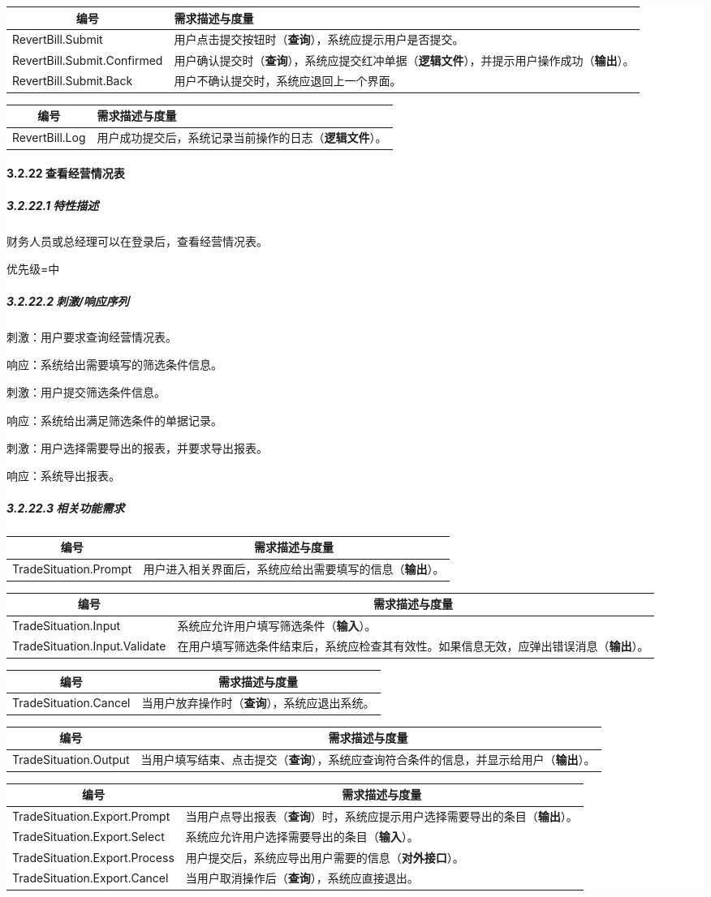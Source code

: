| 编号                          | 需求描述与度量                                  |
| --------------------------- | :--------------------------------------- |
| RevertBill.Submit           | 用户点击提交按钮时（**查询**），系统应提示用户是否提交。           |
| RevertBill.Submit.Confirmed | 用户确认提交时（**查询**），系统应提交红冲单据（**逻辑文件**），并提示用户操作成功（**输出**）。 |
| RevertBill.Submit.Back      | 用户不确认提交时，系统应退回上一个界面。                     |


| 编号             | 需求描述与度量                        |
| -------------- | :----------------------------- |
| RevertBill.Log | 用户成功提交后，系统记录当前操作的日志（**逻辑文件**）。 |

#### 3.2.22 查看经营情况表

##### 3.2.22.1 特性描述

财务人员或总经理可以在登录后，查看经营情况表。

优先级=中

##### 3.2.22.2 刺激/响应序列

刺激：用户要求查询经营情况表。

响应：系统给出需要填写的筛选条件信息。

刺激：用户提交筛选条件信息。

响应：系统给出满足筛选条件的单据记录。

刺激：用户选择需要导出的报表，并要求导出报表。

响应：系统导出报表。

##### 3.2.22.3 相关功能需求

| 编号                    | 需求描述与度量                         |
| --------------------- | ------------------------------- |
| TradeSituation.Prompt | 用户进入相关界面后，系统应给出需要填写的信息（**输出**）。 |

| 编号                            | 需求描述与度量                                  |
| ----------------------------- | ---------------------------------------- |
| TradeSituation.Input          | 系统应允许用户填写筛选条件（**输入**）。                   |
| TradeSituation.Input.Validate | 在用户填写筛选条件结束后，系统应检查其有效性。如果信息无效，应弹出错误消息（**输出**）。 |

| 编号                    | 需求描述与度量                   |
| --------------------- | ------------------------- |
| TradeSituation.Cancel | 当用户放弃操作时（**查询**），系统应退出系统。 |

| 编号                    | 需求描述与度量                                  |
| --------------------- | ---------------------------------------- |
| TradeSituation.Output | 当用户填写结束、点击提交（**查询**），系统应查询符合条件的信息，并显示给用户（**输出**）。 |

| 编号                            | 需求描述与度量                                  |
| ----------------------------- | ---------------------------------------- |
| TradeSituation.Export.Prompt  | 当用户点导出报表（**查询**）时，系统应提示用户选择需要导出的条目（**输出**）。 |
| TradeSituation.Export.Select  | 系统应允许用户选择需要导出的条目（**输入**）。                |
| TradeSituation.Export.Process | 用户提交后，系统应导出用户需要的信息（**对外接口**）。            |
| TradeSituation.Export.Cancel  | 当用户取消操作后（**查询**），系统应直接退出。                |
